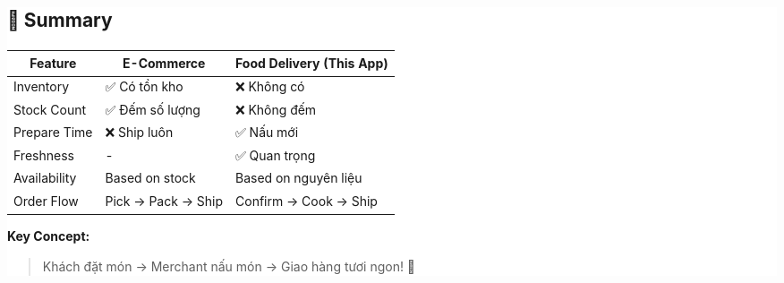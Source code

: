 
## 📝 Summary

| Feature | E-Commerce | Food Delivery (This App) |
|---------|-----------|-------------------------|
| Inventory | ✅ Có tồn kho | ❌ Không có |
| Stock Count | ✅ Đếm số lượng | ❌ Không đếm |
| Prepare Time | ❌ Ship luôn | ✅ Nấu mới |
| Freshness | - | ✅ Quan trọng |
| Availability | Based on stock | Based on nguyên liệu |
| Order Flow | Pick → Pack → Ship | Confirm → Cook → Ship |

**Key Concept:**
> Khách đặt món → Merchant nấu món → Giao hàng tươi ngon! 🍜

